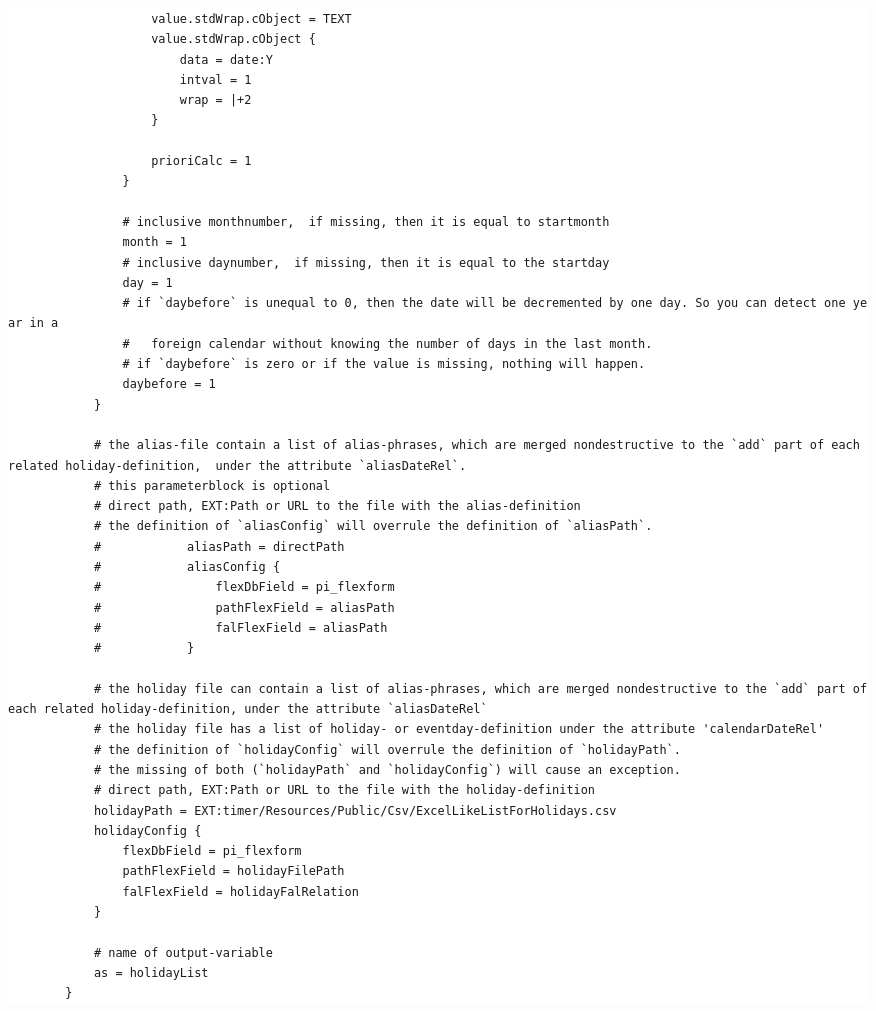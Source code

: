 ```
                    value.stdWrap.cObject = TEXT
                    value.stdWrap.cObject {
                        data = date:Y
                        intval = 1
                        wrap = |+2
                    }

                    prioriCalc = 1
                }

                # inclusive monthnumber,  if missing, then it is equal to startmonth
                month = 1
                # inclusive daynumber,  if missing, then it is equal to the startday
                day = 1
                # if `daybefore` is unequal to 0, then the date will be decremented by one day. So you can detect one year in a
                #   foreign calendar without knowing the number of days in the last month.
                # if `daybefore` is zero or if the value is missing, nothing will happen.
                daybefore = 1
            }

            # the alias-file contain a list of alias-phrases, which are merged nondestructive to the `add` part of each related holiday-definition,  under the attribute `aliasDateRel`.
            # this parameterblock is optional
            # direct path, EXT:Path or URL to the file with the alias-definition
            # the definition of `aliasConfig` will overrule the definition of `aliasPath`.
            #            aliasPath = directPath
            #            aliasConfig {
            #                flexDbField = pi_flexform
            #                pathFlexField = aliasPath
            #                falFlexField = aliasPath
            #            }

            # the holiday file can contain a list of alias-phrases, which are merged nondestructive to the `add` part of each related holiday-definition, under the attribute `aliasDateRel`
            # the holiday file has a list of holiday- or eventday-definition under the attribute 'calendarDateRel'
            # the definition of `holidayConfig` will overrule the definition of `holidayPath`.
            # the missing of both (`holidayPath` and `holidayConfig`) will cause an exception.
            # direct path, EXT:Path or URL to the file with the holiday-definition
            holidayPath = EXT:timer/Resources/Public/Csv/ExcelLikeListForHolidays.csv
            holidayConfig {
                flexDbField = pi_flexform
                pathFlexField = holidayFilePath
                falFlexField = holidayFalRelation
            }

            # name of output-variable
            as = holidayList
        }
```
